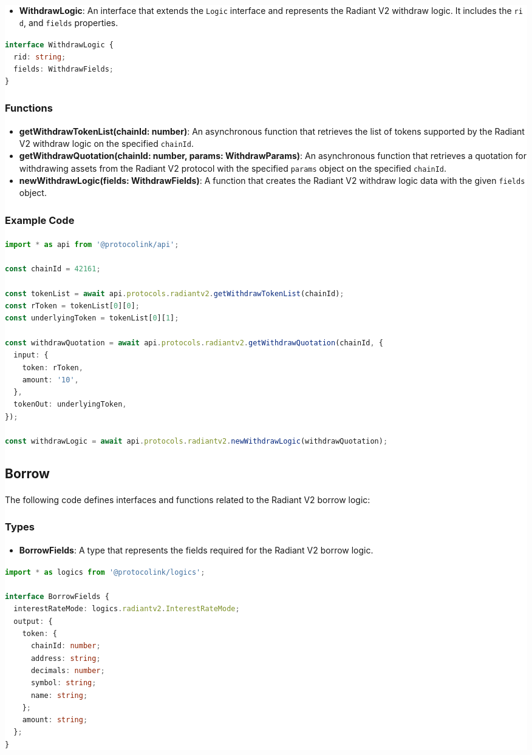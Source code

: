 * **WithdrawLogic**: An interface that extends the `Logic` interface and represents the Radiant V2 withdraw logic. It includes the `rid`, and `fields` properties.

```typescript
interface WithdrawLogic {
  rid: string;
  fields: WithdrawFields;
}
```

### Functions

* **getWithdrawTokenList(chainId: number)**: An asynchronous function that retrieves the list of tokens supported by the Radiant V2 withdraw logic on the specified `chainId`.
* **getWithdrawQuotation(chainId: number, params: WithdrawParams)**: An asynchronous function that retrieves a quotation for withdrawing assets from the Radiant V2 protocol with the specified `params` object on the specified `chainId`.
* **newWithdrawLogic(fields: WithdrawFields)**: A function that creates the Radiant V2 withdraw logic data with the given `fields` object.

### Example Code

```typescript
import * as api from '@protocolink/api';

const chainId = 42161;

const tokenList = await api.protocols.radiantv2.getWithdrawTokenList(chainId);
const rToken = tokenList[0][0];
const underlyingToken = tokenList[0][1];

const withdrawQuotation = await api.protocols.radiantv2.getWithdrawQuotation(chainId, {
  input: {
    token: rToken,
    amount: '10',
  },
  tokenOut: underlyingToken,
});

const withdrawLogic = await api.protocols.radiantv2.newWithdrawLogic(withdrawQuotation);
```

## Borrow

The following code defines interfaces and functions related to the Radiant V2 borrow logic:

### Types

* **BorrowFields**: A type that represents the fields required for the Radiant V2 borrow logic.

```typescript
import * as logics from '@protocolink/logics';

interface BorrowFields {
  interestRateMode: logics.radiantv2.InterestRateMode;
  output: {
    token: {
      chainId: number;
      address: string;
      decimals: number;
      symbol: string;
      name: string;
    };
    amount: string;
  };
}
```